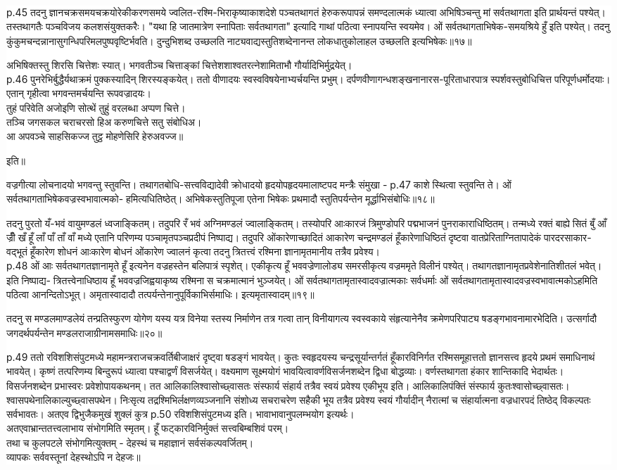p.45
तदनु ज्ञानचक्रसमयचक्रयोरेकीकरणसमये ज्वलित-रश्मि-भिराकृष्याकाशदेशे पञ्चतथागतं हेरुकरूपापन्नं समण्दलात्मकं ध्यात्वा अभिषिञ्चन्तु मां सर्वतथागता इति प्रार्थयन्तं पश्येत्। तस्तथागतैः पञ्चविजय कलशसंयुक्तकरैः। "यथा हि जातमात्रेण स्नापिताः सर्वतथागता" इत्यादि गाथां पठित्वा स्नापयन्ति स्वयमेव। ओं सर्वतथागताभिषेक-समयश्रिये हुँ इति पश्येत्। तदनु कुंकुमचन्दन्नानासुगन्धिपरिमलपुष्पवृष्टिर्भवति। दुन्दुभिशब्द उच्छलति नाट्यवाद्यस्तुतिशब्देनानन्त लोकधातुकोलाहल उच्छलति इत्यभिषेकः॥१७॥

अभिषिक्तस्तु शिरसि चित्तेशः स्यात्। भगवतीञ्च चित्ताङ्कां चित्तेशशाश्वतरत्नेशामिताभौ गौर्यादिभिर्मुद्रयेत्।  
p.46
पुनरेभिर्बुद्धैर्यथाक्रमं पुक्कस्यादिन् शिरस्यङ्कयेत्। ततो वीणादयः स्वस्वविषयेनाभ्यर्चयन्ति प्रभुम्। दर्पणवीणागन्धशङ्खनानारस-पूरिताधारपात्र स्पर्शवस्तुबोधिचित्त परिपूर्णधर्मोदयाः। एतान् गृहीत्वा भगवन्तमर्चयन्ति रूपवज्रादयः।  
तुहं परिवेति अजो‍इणि सोत्थें तुहुं वरलब्धा अप्पण चित्ते।  
तञ्चि जगसकल चराचरसो हि‍अ करुणचित्ते सतु संबोधि‍अ।  
आ अपवञ्चे साहसिकज्ज तुट्ठ मोहणेसिरि हेरु‍अवज्ज॥

इति॥

वज्रगीत्या लोचनादयो भगवन्तु स्तुवन्ति। तथागतबोधि-सत्त्वविद्यादेवी क्रोधादयो हृदयोपहृदयमालाष्टपद मन्त्रैः संमुखा -
p.47
काशे स्थित्वा स्तुवन्ति ते। ओं सर्वतथागताभिषेकवज्रस्वभावात्मको-
हमित्यधितिष्ठेत्। अभिषेकस्तुतिपूजा एतेना भिषेकः प्रथमादौ स्तुतिपर्यन्तेन मूर्द्धाभिसंबोधिः॥१८॥

तदनु पुरतो यँ-भवं वायुमण्डलं ध्वजाङ्कितम्। तदुपरि रँ भवं अग्निमण्डलं ज्वालाङ्कितम्। तस्योपरि आःकारजं त्रिमुण्डोपरि पद्मभाजनं पुनराकाराधिष्ठितम्। तन्मध्ये रक्तं बाह्ये सितं बुँ आँ ज्रीँ खँ हूँ लाँ पाँ ताँ वाँ मध्ये एतानि परिणम्य पञ्चामृतपञ्चप्रदीपं निष्पाद्य। तदुपरि ओंकारेणाच्छादितं आकारेण चन्द्रमण्डलं हूँकारेणाधिष्ठितं दृष्टवा वातप्रेरिताग्नितापादेकं पारदरसाकार-वद्भूतं हूँकारेण शोधनं आःकारेण बोधनं ओंकारेण ज्वालनं कृत्वा तदनु त्रितत्त्वं रश्मिना ज्ञानामृतमानीय तत्रैव प्रवेश्य।  
p.48
ओं आः सर्वतथागतज्ञानामृते हूँ इत्यनेन वज्रहस्तेन बलिपात्रं स्पृशेत्। एकीकृत्य हूँ भववज्रेणालोड्य समरसीकृत्य वज्रममृते विलीनं पश्येत्। तथागतज्ञानामृतप्रवेशेनातिशीतलं भवेत्। इति निष्पाद्य- त्रितत्त्वेनाधिष्ठाय हूँ भववज्रजिह्वयाकृष्य रश्मिना स चक्रमात्मानं भुञ्जयेत्। ओं सर्वतथागतामृतास्वादवज्रात्मकाः सर्वधर्माः ओं सर्वतथागतामृतास्वादवज्रस्वभावात्मकोऽहमिति पठित्वा आनन्दितोऽभूत्। अमृतास्वादादौ तत्पर्यन्तेनानुपूर्विकाभिर्समाधिः। इत्यमृतास्वादम्॥१९॥

तदनु स मण्डलमाण्डलेयं तन्प्रतिस्फुरण योगेण यस्य यत्र विनेया स्तस्य निर्माणेन तत्र गत्वा तान् विनीयागत्य स्वस्वकाये संहृत्यानेनैव क्रमेणपरिपाट्य षडङ्गभावनामारभेदिति। उत्सर्गादौ जगदर्थपर्यन्तेन मण्डलराजाग्रीनामसमाधिः॥२०॥

p.49
ततो रविशशिसंपुटमध्ये महामन्त्रराजचक्रवर्तिबीजाक्षरं दृष्ट्वा षडङ्गं भावयेत्। कुतः स्वहृदयस्य चन्द्रसूर्यान्तर्गतं हूँकारविनिर्गत रश्मिसमूहात्ततो ज्ञानसत्त्व हृदये प्रथमं समाधिनाथं भावयेत्। कृष्णं तत्परिणम्य बिन्दुरूपं ध्यात्वा पश्चाद्वर्णं विसर्जयेत्। वक्ष्यमाण सूक्ष्मयोगं भावयित्वावर्णविसर्जनशब्देन द्विधा बोद्धव्याः। वर्णस्तथागता हंकार शान्तिकादि भेदार्थतः। विसर्जनशब्देन प्रभास्वरः प्रवेशोपायकथनम्। तत आलिकालिश्वासोच्छ्वासतः संस्फार्य संहार्य तत्रैव स्वयं प्रवेश्य एकीभूय इति। आलिकालिपंक्तिं संस्फार्य कुतःश्वासोच्छ्वासतः। श्वासपथेनालिकाल्युच्छ्वासपथेन। निःसृत्य तद्रश्मिभिर्लक्षणव्यञ्जनानि संशोध्य सचराचरेण सहैकी भूय तत्रैव प्रवेश्य स्वयं गौर्यादीन् नैरात्मां च संहार्यात्मना वज्रधारपदं तिष्ठेद् विकल्पतः सर्वभावतः। अत‍एव द्विभुजैकमुखं शुक्लं कुत्र
p.50
रविशशिसंपुटमध्य इति। भावाभावानुपलम्भयोग इत्यर्थः।  
अत‍एवाभ्रान्ततत्त्वलाभाय संभोगमिति स्मृतम्। हूँ फट्कारविनिर्मुक्तं सत्त्वबिम्बशिवं परम्।  
तथा च कुलपटले संभोगमित्युक्तम् -
देहस्थं च महाज्ञानं सर्वसंकल्पवर्जितम्।  
व्यापकः सर्ववस्तूनां देहस्थोऽपि न देहजः॥
